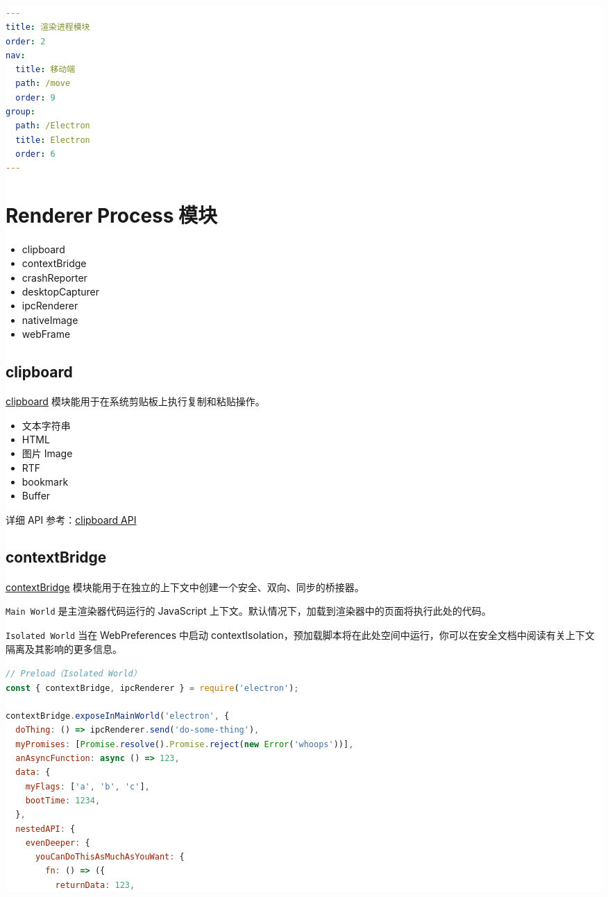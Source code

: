 ```yaml
---
title: 渲染进程模块
order: 2
nav:
  title: 移动端
  path: /move
  order: 9
group:
  path: /Electron
  title: Electron
  order: 6
---
```



# Renderer Process 模块

- clipboard
- contextBridge
- crashReporter
- desktopCapturer
- ipcRenderer
- nativeImage
- webFrame

## clipboard

[clipboard](https://www.electronjs.org/docs/latest/api/clipboard) 模块能用于在系统剪贴板上执行复制和粘贴操作。

- 文本字符串
- HTML
- 图片 Image
- RTF
- bookmark
- Buffer

详细 API 参考：[clipboard API](https://www.electronjs.org/docs/latest/api/clipboard)

## contextBridge

[contextBridge](https://www.electronjs.org/docs/latest/api/context-bridge) 模块能用于在独立的上下文中创建一个安全、双向、同步的桥接器。

`Main World` 是主渲染器代码运行的 JavaScript 上下文。默认情况下，加载到渲染器中的页面将执行此处的代码。

`Isolated World` 当在 WebPreferences 中启动 contextIsolation，预加载脚本将在此处空间中运行，你可以在安全文档中阅读有关上下文隔离及其影响的更多信息。

```js
// Preload（Isolated World）
const { contextBridge, ipcRenderer } = require('electron');

contextBridge.exposeInMainWorld('electron', {
  doThing: () => ipcRenderer.send('do-some-thing'),
  myPromises: [Promise.resolve().Promise.reject(new Error('whoops'))],
  anAsyncFunction: async () => 123,
  data: {
    myFlags: ['a', 'b', 'c'],
    bootTime: 1234,
  },
  nestedAPI: {
    evenDeeper: {
      youCanDoThisAsMuchAsYouWant: {
        fn: () => ({
          returnData: 123,
```